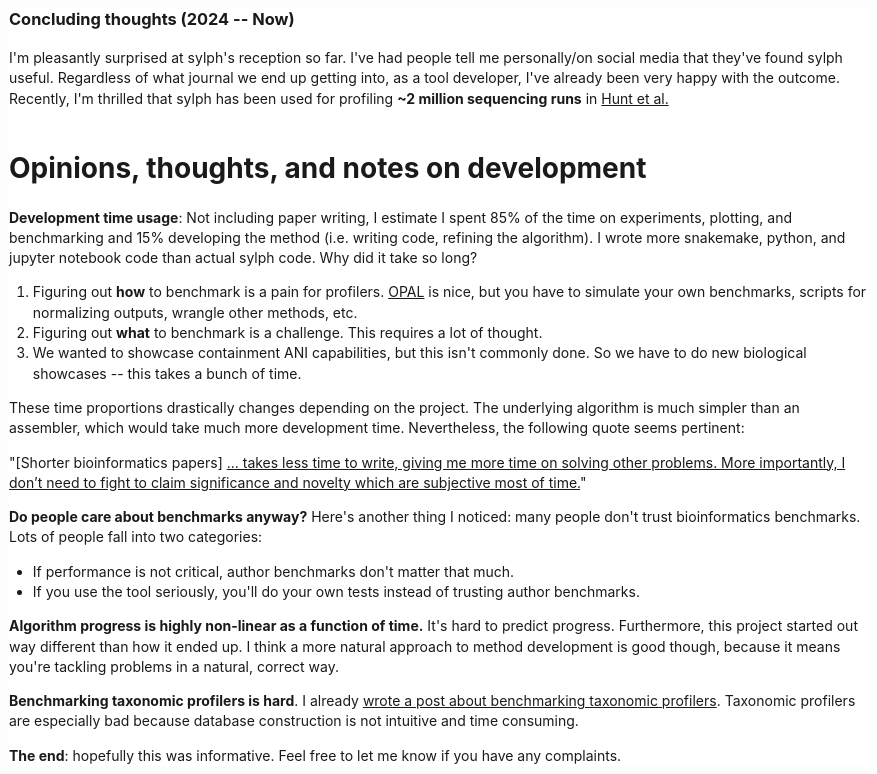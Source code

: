 ### Concluding thoughts (2024 -- Now)

I'm pleasantly surprised at sylph's reception so far. I've had people tell me personally/on social media that they've found sylph useful. Regardless of what journal we end up getting into, as a tool developer, I've already been very happy with the outcome. Recently, I'm thrilled that sylph has been used for profiling **~2 million sequencing runs** in [Hunt et al.](https://www.biorxiv.org/content/10.1101/2024.03.08.584059v1)

# Opinions, thoughts, and notes on development 

**Development time usage**: Not including paper writing, I estimate I spent 85% of the time on experiments, plotting, and benchmarking and 15% developing the method (i.e. writing code, refining the algorithm). I wrote more snakemake, python, and jupyter notebook code than actual sylph code. Why did it take so long?

1. Figuring out **how** to benchmark is a pain for profilers.  [OPAL](https://genomebiology.biomedcentral.com/articles/10.1186/s13059-019-1646-y) is nice, but you have to simulate your own benchmarks, scripts for normalizing outputs, wrangle other methods, etc.
2. Figuring out **what** to benchmark is a challenge. This requires a lot of thought. 
3. We wanted to showcase containment ANI capabilities, but this isn't commonly done. So we have to do new biological showcases -- this takes a bunch of time. 

These time proportions drastically changes depending on the project. The underlying algorithm is much simpler than an assembler, which would take much more development time. Nevertheless, the following quote seems pertinent:

"[Shorter bioinformatics papers] [ ... takes less time to write, giving me more time on solving other problems. More importantly, I don’t need to fight to claim significance and novelty which are subjective most of time.](https://lh3.github.io/2015/02/13/comments-on-illumina-error-correction)"

**Do people care about benchmarks anyway?** Here's another thing I noticed: many people don't trust bioinformatics benchmarks. Lots of people fall into two categories:

* If performance is not critical, author benchmarks don't matter that much. 
* If you use the tool seriously, you'll do your own tests instead of trusting author benchmarks.

**Algorithm progress is highly non-linear as a function of time.** It's hard to predict progress. Furthermore, this project started out way different than how it ended up. I think a more natural approach to method development is good though, because it means you're tackling problems in a natural, correct way. 

**Benchmarking taxonomic profilers is hard**. I already [wrote a post about benchmarking taxonomic profilers](https://jim-shaw-bluenote.github.io/jekyll/update/2023/11/24/profiling-development). Taxonomic profilers are especially bad because database construction is not intuitive and time consuming. 

**The end**: hopefully this was informative. Feel free to let me know if you have any complaints. 

